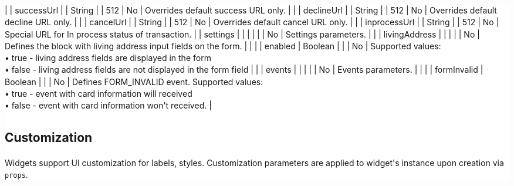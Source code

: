 |                   | successUrl        |             | String  |             | 512         | No           | Overrides default success URL only.                                                                                                                                                                                                                                                                                                                                                                                                                                                                                                                       |
|                   | declineUrl        |             | String  |             | 512         | No           | Overrides default decline URL only.                                                                                                                                                                                                                                                                                                                                                                                                                                                                                                                       |
|                   | cancelUrl         |             | String  |             | 512         | No           | Overrides default cancel URL only.                                                                                                                                                                                                                                                                                                                                                                                                                                                                                                                        |
|                   | inprocessUrl      |             | String  |             | 512         | No           | Special URL for In process status of transaction.                                                                                                                                                                                                                                                                                                                                                                                                                                                                                                         |
| settings          |                   |             |         |             |             | No           | Settings parameters.                                                                                                                                                                                                                                                                                                                                                                                                                                                                                                                                      |
|                   | livingAddress     |             |         |             |             | No           | Defines the block with living address input fields on the form.                                                                                                                                                                                                                                                                                                                                                                                                                                                                                           |
|                   |                   | enabled     | Boolean |             |             | No           | Supported values:<br>• true - living address fields are displayed in the form<br>• false - living address fields are not displayed in the form field                                                                                                                                                                                                                                                                                                                                                                                                      |
|                   | events            |             |         |             |             | No           | Events parameters.                                                                                                                                                                                                                                                                                                                                                                                                                                                                                                                                        |
|                   |                   | formInvalid | Boolean |             |             | No           | Defines FORM_INVALID event. Supported values: <br>• true - event with card information will received<br>• false - event with card information won't received.                                                                                                                                                                                                                                                                                                                                                                                             |

## Customization

Widgets support UI customization for labels, styles. Customization parameters are applied to widget's instance upon creation via `props`.
